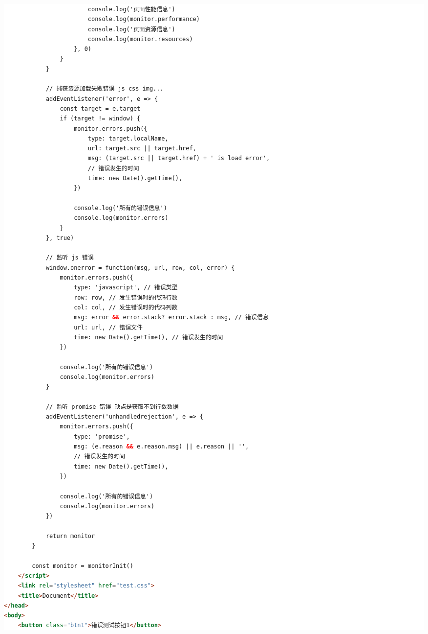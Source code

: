 ```html
                        console.log('页面性能信息')
                        console.log(monitor.performance)
                        console.log('页面资源信息')
                        console.log(monitor.resources)
                    }, 0)
                }
            }

            // 捕获资源加载失败错误 js css img...
            addEventListener('error', e => {
                const target = e.target
                if (target != window) {
                    monitor.errors.push({
                        type: target.localName,
                        url: target.src || target.href,
                        msg: (target.src || target.href) + ' is load error',
                        // 错误发生的时间
                        time: new Date().getTime(),
                    })

                    console.log('所有的错误信息')
                    console.log(monitor.errors)
                }
            }, true)

            // 监听 js 错误
            window.onerror = function(msg, url, row, col, error) {
                monitor.errors.push({
                    type: 'javascript', // 错误类型
                    row: row, // 发生错误时的代码行数
                    col: col, // 发生错误时的代码列数
                    msg: error && error.stack? error.stack : msg, // 错误信息
                    url: url, // 错误文件
                    time: new Date().getTime(), // 错误发生的时间
                })

                console.log('所有的错误信息')
                console.log(monitor.errors)
            }

            // 监听 promise 错误 缺点是获取不到行数数据
            addEventListener('unhandledrejection', e => {
                monitor.errors.push({
                    type: 'promise',
                    msg: (e.reason && e.reason.msg) || e.reason || '',
                    // 错误发生的时间
                    time: new Date().getTime(),
                })

                console.log('所有的错误信息')
                console.log(monitor.errors)
            })

            return monitor
        }

        const monitor = monitorInit()
    </script>
    <link rel="stylesheet" href="test.css">
    <title>Document</title>
</head>
<body>
    <button class="btn1">错误测试按钮1</button>
```